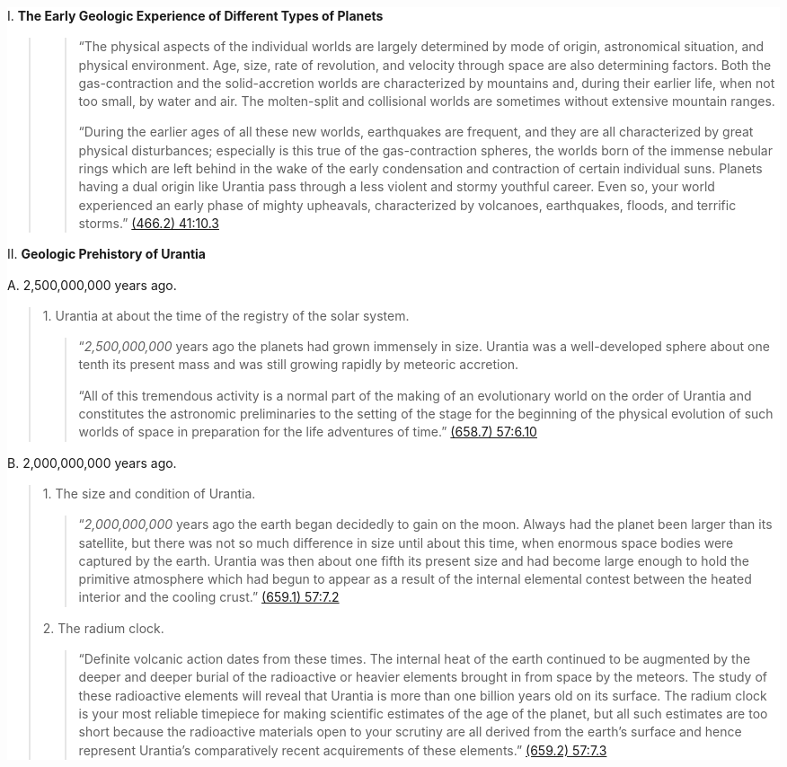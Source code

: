 I. **The Early Geologic Experience of Different Types of Planets**

> > “The physical aspects of the individual worlds are largely determined by mode of origin, astronomical situation, and physical environment. Age, size, rate of revolution, and velocity through space are also determining factors. Both the gas-contraction and the solid-accretion worlds are characterized by mountains and, during their earlier life, when not too small, by water and air. The molten-split and collisional worlds are sometimes without extensive mountain ranges.
> > 
> > “During the earlier ages of all these new worlds, earthquakes are frequent, and they are all characterized by great physical disturbances; especially is this true of the gas-contraction spheres, the worlds born of the immense nebular rings which are left behind in the wake of the early condensation and contraction of certain individual suns. Planets having a dual origin like Urantia pass through a less violent and stormy youthful career. Even so, your world experienced an early phase of mighty upheavals, characterized by volcanoes, earthquakes, floods, and terrific storms.” [(466.2) 41:10.3](https://www.urantia.org/urantia-book-standardized/paper-41-physical-aspects-local-universe#U41_10_3)

II. **Geologic Prehistory of Urantia**

A. 2,500,000,000 years ago.

> 1\. Urantia at about the time of the registry of the solar system.
> 
> > “_2,500,000,000_ years ago the planets had grown immensely in size. Urantia was a well-developed sphere about one tenth its present mass and was still growing rapidly by meteoric accretion.
> > 
> > “All of this tremendous activity is a normal part of the making of an evolutionary world on the order of Urantia and constitutes the astronomic preliminaries to the setting of the stage for the beginning of the physical evolution of such worlds of space in preparation for the life adventures of time.” [(658.7) 57:6.10](https://www.urantia.org/urantia-book-standardized/paper-57-origin-urantia#U57_6_10)

B. 2,000,000,000 years ago.

> 1\. The size and condition of Urantia.
> 
> > “_2,000,000,000_ years ago the earth began decidedly to gain on the moon. Always had the planet been larger than its satellite, but there was not so much difference in size until about this time, when enormous space bodies were captured by the earth. Urantia was then about one fifth its present size and had become large enough to hold the primitive atmosphere which had begun to appear as a result of the internal elemental contest between the heated interior and the cooling crust.” [(659.1) 57:7.2](https://www.urantia.org/urantia-book-standardized/paper-57-origin-urantia#U57_7_2)
> 
> 2\. The radium clock.
> 
> > “Definite volcanic action dates from these times. The internal heat of the earth continued to be augmented by the deeper and deeper burial of the radioactive or heavier elements brought in from space by the meteors. The study of these radioactive elements will reveal that Urantia is more than one billion years old on its surface. The radium clock is your most reliable timepiece for making scientific estimates of the age of the planet, but all such estimates are too short because the radioactive materials open to your scrutiny are all derived from the earth’s surface and hence represent Urantia’s comparatively recent acquirements of these elements.” [(659.2) 57:7.3](https://www.urantia.org/urantia-book-standardized/paper-57-origin-urantia#U57_7_3)
